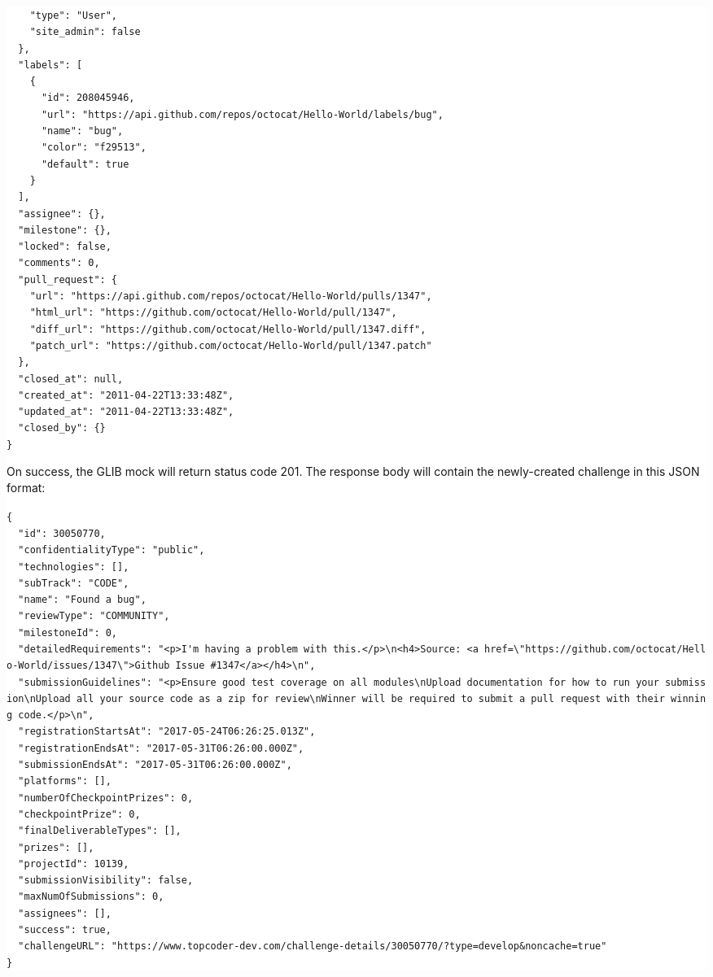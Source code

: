 ```
    "type": "User",
    "site_admin": false
  },
  "labels": [
    {
      "id": 208045946,
      "url": "https://api.github.com/repos/octocat/Hello-World/labels/bug",
      "name": "bug",
      "color": "f29513",
      "default": true
    }
  ],
  "assignee": {},
  "milestone": {},
  "locked": false,
  "comments": 0,
  "pull_request": {
    "url": "https://api.github.com/repos/octocat/Hello-World/pulls/1347",
    "html_url": "https://github.com/octocat/Hello-World/pull/1347",
    "diff_url": "https://github.com/octocat/Hello-World/pull/1347.diff",
    "patch_url": "https://github.com/octocat/Hello-World/pull/1347.patch"
  },
  "closed_at": null,
  "created_at": "2011-04-22T13:33:48Z",
  "updated_at": "2011-04-22T13:33:48Z",
  "closed_by": {}
}
```

On success, the GLIB mock will return status code 201. The response body will contain 
the newly-created challenge in this JSON format:

```
{
  "id": 30050770,
  "confidentialityType": "public",
  "technologies": [],
  "subTrack": "CODE",
  "name": "Found a bug",
  "reviewType": "COMMUNITY",
  "milestoneId": 0,
  "detailedRequirements": "<p>I'm having a problem with this.</p>\n<h4>Source: <a href=\"https://github.com/octocat/Hello-World/issues/1347\">Github Issue #1347</a></h4>\n",
  "submissionGuidelines": "<p>Ensure good test coverage on all modules\nUpload documentation for how to run your submission\nUpload all your source code as a zip for review\nWinner will be required to submit a pull request with their winning code.</p>\n",
  "registrationStartsAt": "2017-05-24T06:26:25.013Z",
  "registrationEndsAt": "2017-05-31T06:26:00.000Z",
  "submissionEndsAt": "2017-05-31T06:26:00.000Z",
  "platforms": [],
  "numberOfCheckpointPrizes": 0,
  "checkpointPrize": 0,
  "finalDeliverableTypes": [],
  "prizes": [],
  "projectId": 10139,
  "submissionVisibility": false,
  "maxNumOfSubmissions": 0,
  "assignees": [],
  "success": true,
  "challengeURL": "https://www.topcoder-dev.com/challenge-details/30050770/?type=develop&noncache=true"
}
```
